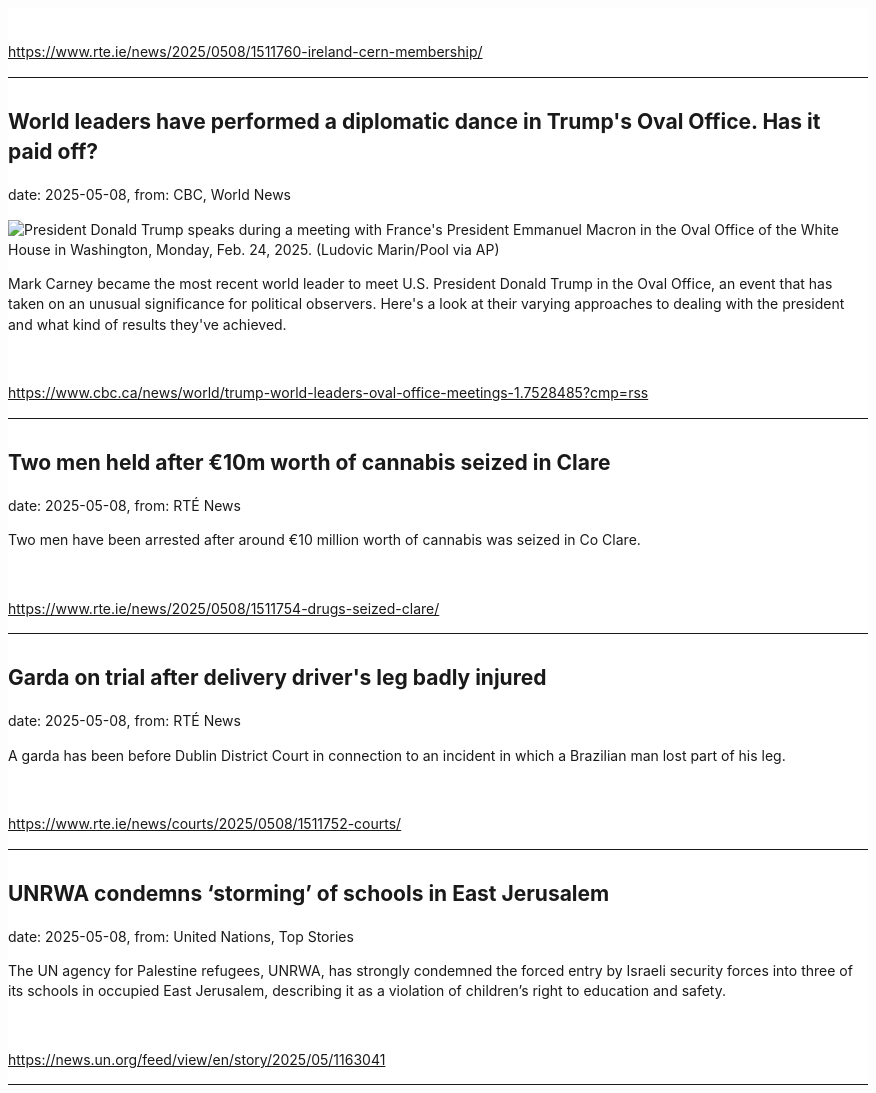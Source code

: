 <br> 

<https://www.rte.ie/news/2025/0508/1511760-ireland-cern-membership/>

---

## World leaders have performed a diplomatic dance in Trump's Oval Office. Has it paid off?

date: 2025-05-08, from: CBC, World News

<img src='https://i.cbc.ca/1.7529461.1746721285!/cpImage/httpImage/image.jpg_gen/derivatives/16x9_620/us-france.jpg' alt='President Donald Trump speaks during a meeting with France&apos;s President Emmanuel Macron in the Oval Office of the White House in Washington, Monday, Feb. 24, 2025. (Ludovic Marin/Pool via AP)' width='620' height='349' title='President Donald Trump speaks during a meeting with France&apos;s President Emmanuel Macron in the Oval Office of the White House in Washington, Monday, Feb. 24, 2025. (Ludovic Marin/Pool via AP)'/><p>Mark Carney became the most recent world leader to meet U.S. President Donald Trump in the Oval Office, an event that has taken on an unusual significance for political observers. Here's a look at their varying approaches to dealing with the president and what kind of results they've achieved.</p> 

<br> 

<https://www.cbc.ca/news/world/trump-world-leaders-oval-office-meetings-1.7528485?cmp=rss>

---

## Two men held after €10m worth of cannabis seized in Clare

date: 2025-05-08, from: RTÉ News

Two men have been arrested after around €10 million worth of cannabis was seized in Co Clare. 

<br> 

<https://www.rte.ie/news/2025/0508/1511754-drugs-seized-clare/>

---

## Garda on trial after delivery driver's leg badly injured

date: 2025-05-08, from: RTÉ News

A garda has been before Dublin District Court in connection to an incident in which a Brazilian man lost part of his leg. 

<br> 

<https://www.rte.ie/news/courts/2025/0508/1511752-courts/>

---

## UNRWA condemns ‘storming’ of schools in East Jerusalem

date: 2025-05-08, from: United Nations, Top Stories

The UN agency for Palestine refugees, UNRWA, has strongly condemned the forced entry by Israeli security forces into three of its schools in occupied East Jerusalem, describing it as a violation of children’s right to education and safety. 

<br> 

<https://news.un.org/feed/view/en/story/2025/05/1163041>

---